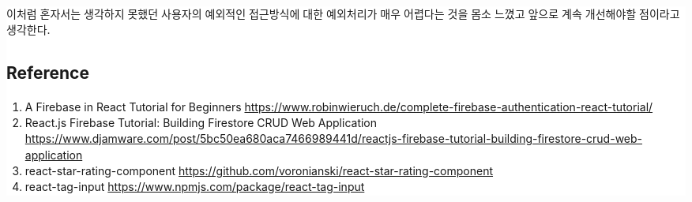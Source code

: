 이처럼 혼자서는 생각하지 못했던 사용자의 예외적인 접근방식에 대한 예외처리가 매우 어렵다는 것을 몸소 느꼈고 앞으로 계속 개선해야할 점이라고 생각한다.


## Reference
1. A Firebase in React Tutorial for Beginners
 https://www.robinwieruch.de/complete-firebase-authentication-react-tutorial/
2. React.js Firebase Tutorial: Building Firestore CRUD Web Application
 https://www.djamware.com/post/5bc50ea680aca7466989441d/reactjs-firebase-tutorial-building-firestore-crud-web-application
3. react-star-rating-component
https://github.com/voronianski/react-star-rating-component
4. react-tag-input
https://www.npmjs.com/package/react-tag-input
